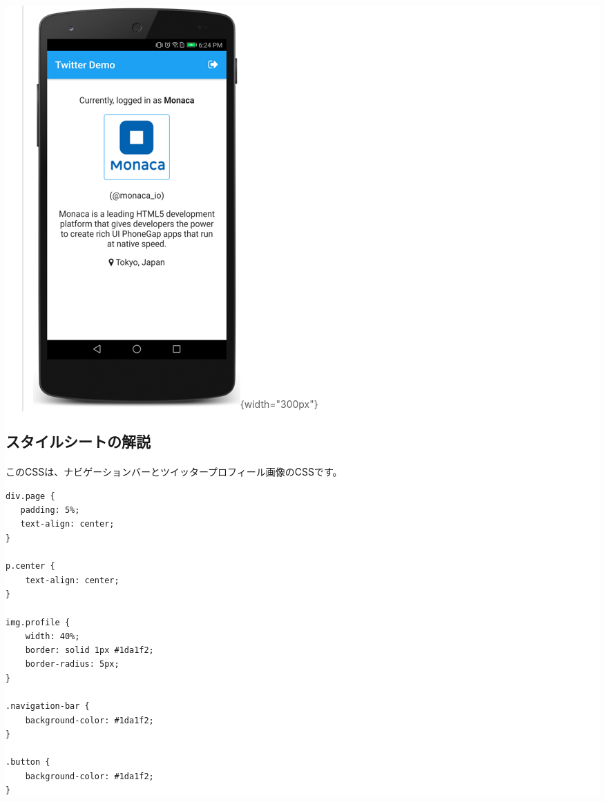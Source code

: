 > ![image](images/twitter_sso/twitter_profile.png){width="300px"}

スタイルシートの解説
--------------------

このCSSは、ナビゲーションバーとツイッタープロフィール画像のCSSです。

``` {.sourceCode .css}
div.page {
   padding: 5%;
   text-align: center;
}

p.center {
    text-align: center;
}

img.profile {
    width: 40%;
    border: solid 1px #1da1f2;
    border-radius: 5px;
}

.navigation-bar {
    background-color: #1da1f2;
}

.button {
    background-color: #1da1f2;
}
```
